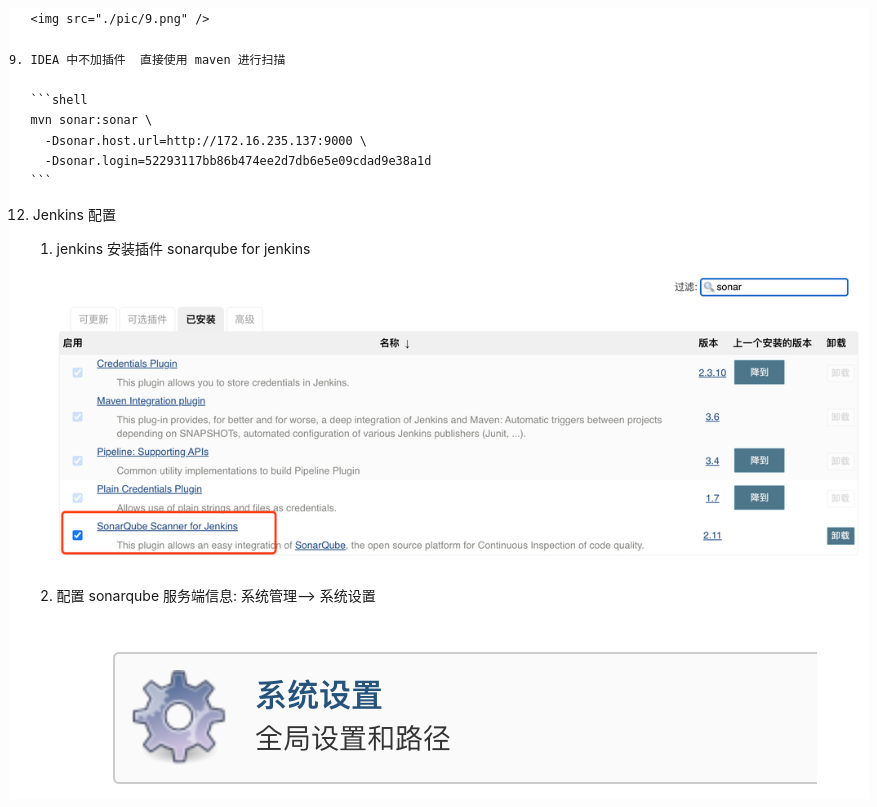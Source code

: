        <img src="./pic/9.png" />

    9. IDEA 中不加插件  直接使用 maven 进行扫描

       ```shell
       mvn sonar:sonar \
         -Dsonar.host.url=http://172.16.235.137:9000 \
         -Dsonar.login=52293117bb86b474ee2d7db6e5e09cdad9e38a1d
       ```

12. Jenkins 配置

    1. jenkins 安装插件 sonarqube for jenkins

    <img src="./pic/10.png" />

    2. 配置 sonarqube 服务端信息: 系统管理—> 系统设置

       <img src="./pic/11.png" />

